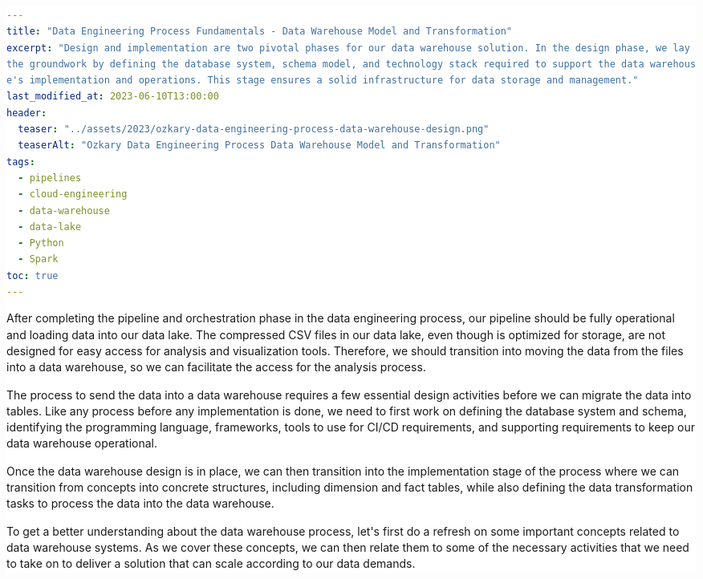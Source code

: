 ```yaml
---
title: "Data Engineering Process Fundamentals - Data Warehouse Model and Transformation"
excerpt: "Design and implementation are two pivotal phases for our data warehouse solution. In the design phase, we lay the groundwork by defining the database system, schema model, and technology stack required to support the data warehouse's implementation and operations. This stage ensures a solid infrastructure for data storage and management."
last_modified_at: 2023-06-10T13:00:00
header:
  teaser: "../assets/2023/ozkary-data-engineering-process-data-warehouse-design.png"
  teaserAlt: "Ozkary Data Engineering Process Data Warehouse Model and Transformation"
tags: 
  - pipelines  
  - cloud-engineering
  - data-warehouse
  - data-lake
  - Python
  - Spark
toc: true
---
```


After completing the pipeline and orchestration phase in the data engineering process, our pipeline should be fully operational and loading data into our data lake. The compressed CSV files in our data lake, even though is optimized for storage, are not designed for easy access for analysis and visualization tools. Therefore, we should transition into  moving the data from the files into a data warehouse, so we can facilitate the access for the analysis process.

The process to send the data into a data warehouse requires a few essential design activities before we can migrate the data into tables. Like any process before any implementation is done, we need to first work on defining the database system and schema, identifying the programming language, frameworks, tools to use for CI/CD requirements, and supporting requirements to keep our data warehouse operational.

Once the data warehouse design is in place, we can then transition into the implementation stage of the process where we can transition from concepts into concrete structures, including dimension and fact tables, while also defining the data transformation tasks to process the data into the data warehouse. 

To get a better understanding about the data warehouse process, let's first do a refresh on some important concepts related to data warehouse systems. As we cover these concepts, we can then relate them to some of the necessary activities that we need to take on to deliver a solution that can scale according to our data demands.
